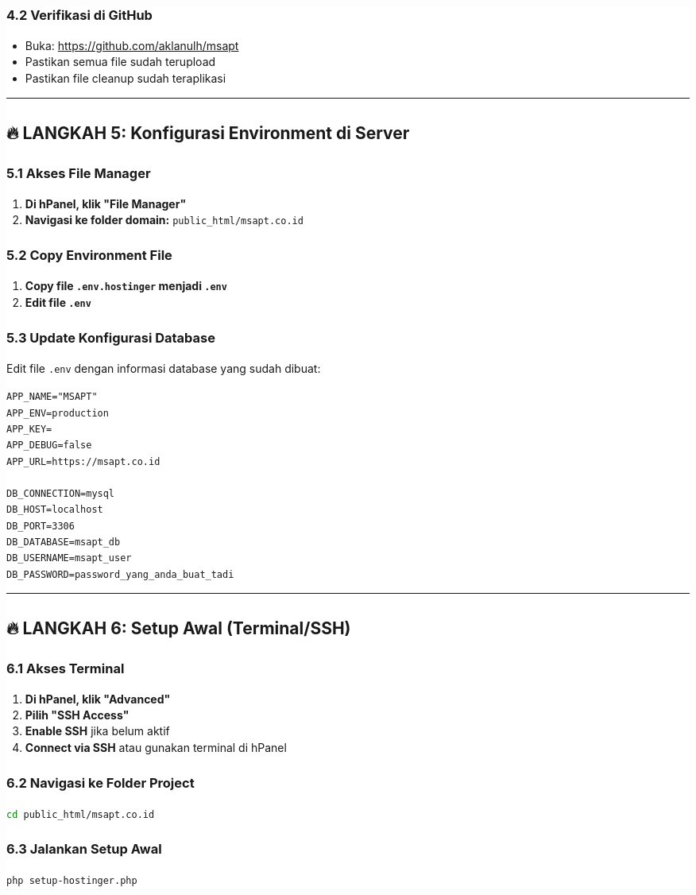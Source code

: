 ### 4.2 Verifikasi di GitHub
- Buka: https://github.com/aklanulh/msapt
- Pastikan semua file sudah terupload
- Pastikan file cleanup sudah teraplikasi

---

## 🔥 LANGKAH 5: Konfigurasi Environment di Server

### 5.1 Akses File Manager
1. **Di hPanel, klik "File Manager"**
2. **Navigasi ke folder domain:** `public_html/msapt.co.id`

### 5.2 Copy Environment File
1. **Copy file `.env.hostinger` menjadi `.env`**
2. **Edit file `.env`**

### 5.3 Update Konfigurasi Database
Edit file `.env` dengan informasi database yang sudah dibuat:
```env
APP_NAME="MSAPT"
APP_ENV=production
APP_KEY=
APP_DEBUG=false
APP_URL=https://msapt.co.id

DB_CONNECTION=mysql
DB_HOST=localhost
DB_PORT=3306
DB_DATABASE=msapt_db
DB_USERNAME=msapt_user
DB_PASSWORD=password_yang_anda_buat_tadi
```

---

## 🔥 LANGKAH 6: Setup Awal (Terminal/SSH)

### 6.1 Akses Terminal
1. **Di hPanel, klik "Advanced"**
2. **Pilih "SSH Access"**
3. **Enable SSH** jika belum aktif
4. **Connect via SSH** atau gunakan terminal di hPanel

### 6.2 Navigasi ke Folder Project
```bash
cd public_html/msapt.co.id
```

### 6.3 Jalankan Setup Awal
```bash
php setup-hostinger.php
```

